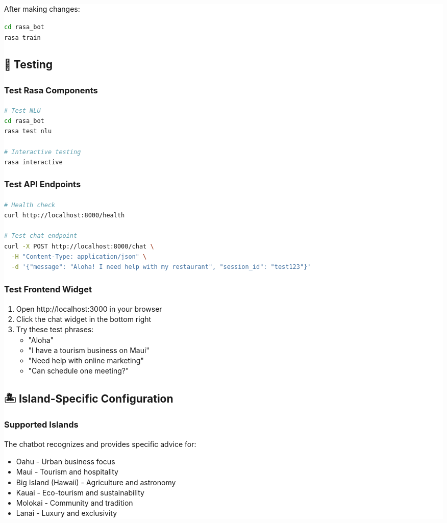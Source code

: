 After making changes:
```bash
cd rasa_bot
rasa train
```

## 🧪 Testing

### Test Rasa Components

```bash
# Test NLU
cd rasa_bot
rasa test nlu

# Interactive testing
rasa interactive
```

### Test API Endpoints

```bash
# Health check
curl http://localhost:8000/health

# Test chat endpoint
curl -X POST http://localhost:8000/chat \
  -H "Content-Type: application/json" \
  -d '{"message": "Aloha! I need help with my restaurant", "session_id": "test123"}'
```

### Test Frontend Widget

1. Open http://localhost:3000 in your browser
2. Click the chat widget in the bottom right
3. Try these test phrases:
   - "Aloha"
   - "I have a tourism business on Maui"
   - "Need help with online marketing"
   - "Can schedule one meeting?"

## 🏝️ Island-Specific Configuration

### Supported Islands

The chatbot recognizes and provides specific advice for:
- Oahu - Urban business focus
- Maui - Tourism and hospitality
- Big Island (Hawaii) - Agriculture and astronomy
- Kauai - Eco-tourism and sustainability
- Molokai - Community and tradition
- Lanai - Luxury and exclusivity
